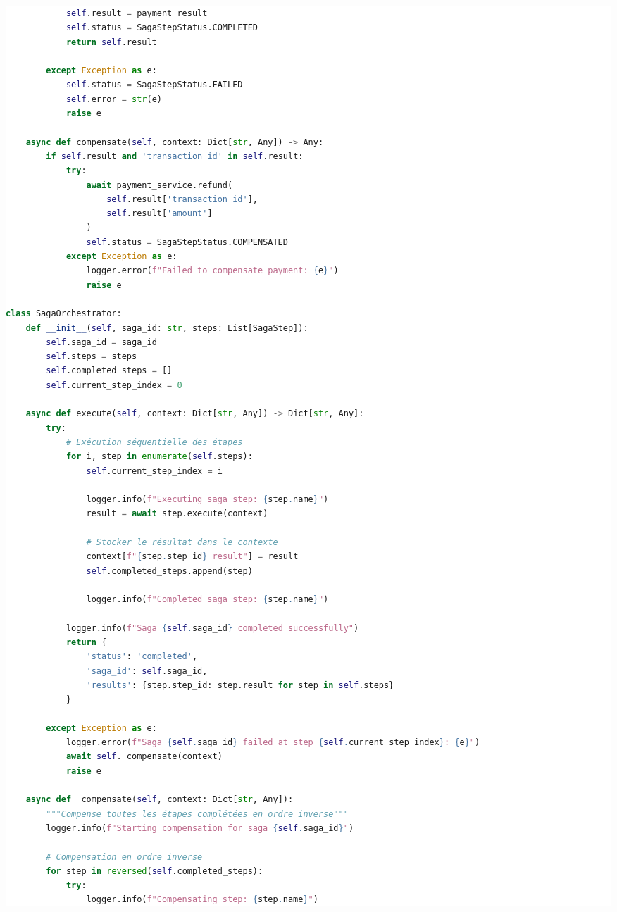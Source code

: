 ```python
            self.result = payment_result
            self.status = SagaStepStatus.COMPLETED
            return self.result

        except Exception as e:
            self.status = SagaStepStatus.FAILED
            self.error = str(e)
            raise e

    async def compensate(self, context: Dict[str, Any]) -> Any:
        if self.result and 'transaction_id' in self.result:
            try:
                await payment_service.refund(
                    self.result['transaction_id'],
                    self.result['amount']
                )
                self.status = SagaStepStatus.COMPENSATED
            except Exception as e:
                logger.error(f"Failed to compensate payment: {e}")
                raise e

class SagaOrchestrator:
    def __init__(self, saga_id: str, steps: List[SagaStep]):
        self.saga_id = saga_id
        self.steps = steps
        self.completed_steps = []
        self.current_step_index = 0

    async def execute(self, context: Dict[str, Any]) -> Dict[str, Any]:
        try:
            # Exécution séquentielle des étapes
            for i, step in enumerate(self.steps):
                self.current_step_index = i

                logger.info(f"Executing saga step: {step.name}")
                result = await step.execute(context)

                # Stocker le résultat dans le contexte
                context[f"{step.step_id}_result"] = result
                self.completed_steps.append(step)

                logger.info(f"Completed saga step: {step.name}")

            logger.info(f"Saga {self.saga_id} completed successfully")
            return {
                'status': 'completed',
                'saga_id': self.saga_id,
                'results': {step.step_id: step.result for step in self.steps}
            }

        except Exception as e:
            logger.error(f"Saga {self.saga_id} failed at step {self.current_step_index}: {e}")
            await self._compensate(context)
            raise e

    async def _compensate(self, context: Dict[str, Any]):
        """Compense toutes les étapes complétées en ordre inverse"""
        logger.info(f"Starting compensation for saga {self.saga_id}")

        # Compensation en ordre inverse
        for step in reversed(self.completed_steps):
            try:
                logger.info(f"Compensating step: {step.name}")
```